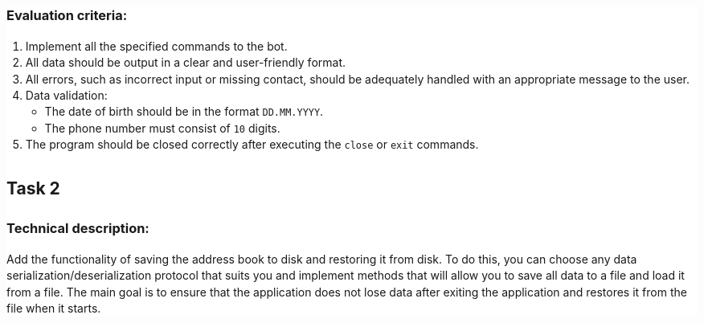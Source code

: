 ### Evaluation criteria:

1. Implement all the specified commands to the bot.
2. All data should be output in a clear and user-friendly format.
3. All errors, such as incorrect input or missing contact, should be adequately handled with an appropriate message to the user.
4. Data validation:
    * The date of birth should be in the format `DD.MM.YYYY`.
    * The phone number must consist of `10` digits.
5. The program should be closed correctly after executing the `close` or `exit` commands.

## Task 2

### Technical description:

Add the functionality of saving the address book to disk and restoring it from disk. To do this, you can choose any data serialization/deserialization protocol that suits you and implement methods that will allow you to save all data to a file and load it from a file. The main goal is to ensure that the application does not lose data after exiting the application and restores it from the file when it starts.
